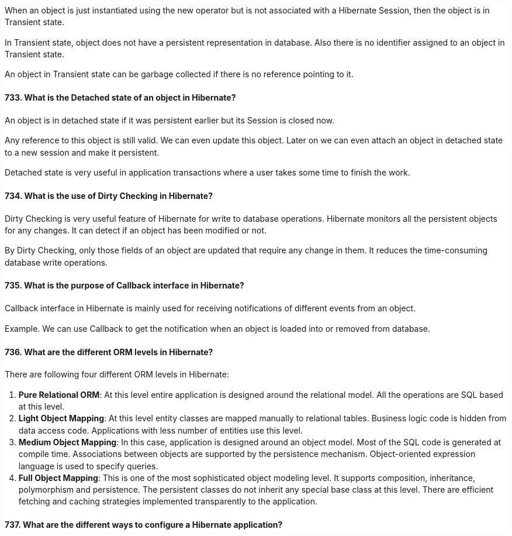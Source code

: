 When an object is just instantiated using the new operator but is not associated with a Hibernate Session, then the object is in Transient state.

In Transient state, object does not have a persistent representation in database. Also there is no identifier assigned to an object in Transient state.

An object in Transient state can be garbage collected if there is no reference pointing to it.

#### 733. What is the Detached state of an object in Hibernate?

An object is in detached state if it was persistent earlier but its Session is closed now.

Any reference to this object is still valid. We can even update this object. Later on we can even attach an object in detached state to a new session and make it persistent.

Detached state is very useful in application transactions where a user takes some time to finish the work.

#### 734. What is the use of Dirty Checking in Hibernate?

Dirty Checking is very useful feature of Hibernate for write to database operations. Hibernate monitors all the persistent objects for any changes. It can detect if an object has been modified or not.

By Dirty Checking, only those fields of an object are updated that require any change in them. It reduces the time-consuming database write operations.

#### 735. What is the purpose of Callback interface in Hibernate?

Callback interface in Hibernate is mainly used for receiving notifications of different events from an object.

Example. We can use Callback to get the notification when an object is loaded into or removed from database.

#### 736. What are the different ORM levels in Hibernate?

There are following four different ORM levels in Hibernate:

1. **Pure Relational ORM**: At this level entire application is designed around the relational model. All the operations are SQL based at this level.
2. **Light Object Mapping**: At this level entity classes are mapped manually to relational tables. Business logic code is hidden from data access code. Applications with less number of entities use this level.
3. **Medium Object Mapping**: In this case, application is designed around an object model. Most of the SQL code is generated at compile time. Associations between objects are supported by the persistence mechanism. Object-oriented expression language is used to specify queries.
4. **Full Object Mapping**: This is one of the most sophisticated object modeling level. It supports composition, inheritance, polymorphism and persistence. The persistent classes do not inherit any special base class at this level. There are efficient fetching and caching strategies implemented transparently to the application.

#### 737. What are the different ways to configure a Hibernate application?
